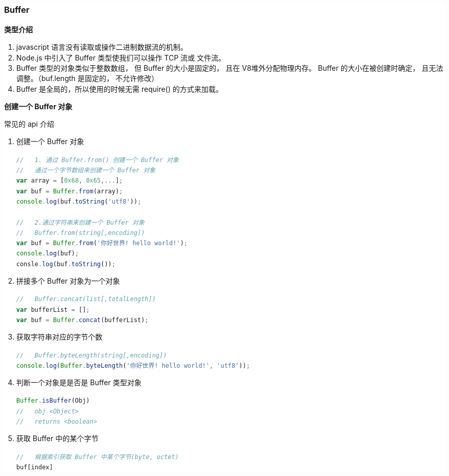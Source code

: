 



### Buffer

**类型介绍**

1. javascript 语言没有读取或操作二进制数据流的机制。
2. Node.js 中引入了 Buffer 类型使我们可以操作 TCP 流或 文件流。
3. Buffer 类型的对象类似于整数数组， 但 Buffer 的大小是固定的， 且在 V8堆外分配物理内存。 Buffer 的大小在被创建时确定， 且无法调整。（buf.length 是固定的， 不允许修改）
4. Buffer 是全局的，所以使用的时候无需 require() 的方式来加载。

**创建一个 Buffer 对象**

常见的 api 介绍

1. 创建一个 Buffer 对象

   ```javascript
   //	1. 通过 Buffer.from() 创建一个 Buffer 对象
   //	通过一个字节数组来创建一个 Buffer 对象
   var array = [0x68, 0x65,...];
   var buf = Buffer.from(array);
   console.log(buf.toString('utf8'));
   
   //	2.通过字符串来创建一个 Buffer 对象
   //	Buffer.from(string[,encoding])
   var buf = Buffer.from('你好世界! hello world!');
   console.log(buf);
   consle.log(buf.toString());
   ```

2. 拼接多个 Buffer 对象为一个对象

   ```javascript
   //	Buffer.concat(list[,totalLength])
   var bufferList = [];
   var buf = Buffer.concat(bufferList);
   ```

3. 获取字符串对应的字节个数

   ```javascript
   //	Buffer.byteLength(string[,encoding])
   console.log(Buffer.byteLength('你好世界! hello world!', 'utf8'));
   ```

4. 判断一个对象是是否是 Buffer 类型对象

   ```javascript
   Buffer.isBuffer(Obj)
   //	obj <Object>
   //	returns <boolean>
   ```

5. 获取 Buffer 中的某个字节

   ```javascript
   //	根据索引获取 Buffer 中某个字节(byte, octet)
   buf[index]
   ```

